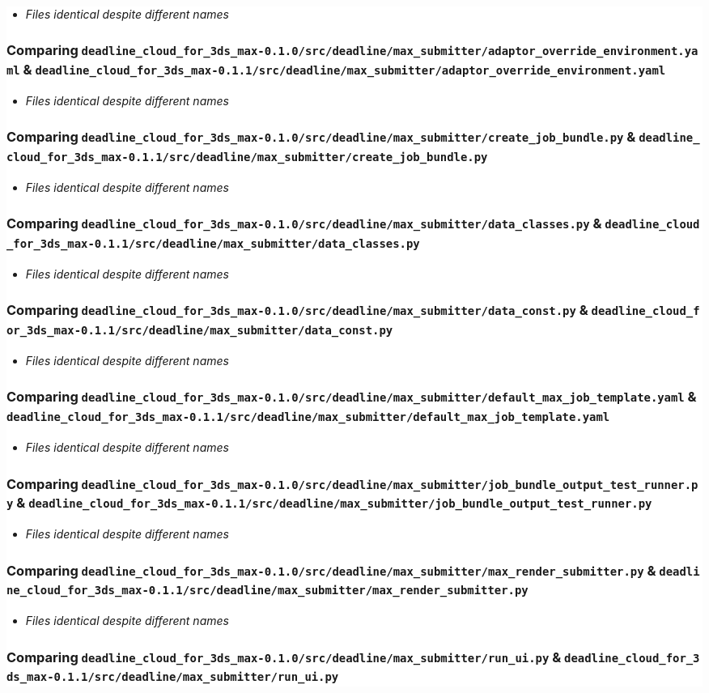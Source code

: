  * *Files identical despite different names*

### Comparing `deadline_cloud_for_3ds_max-0.1.0/src/deadline/max_submitter/adaptor_override_environment.yaml` & `deadline_cloud_for_3ds_max-0.1.1/src/deadline/max_submitter/adaptor_override_environment.yaml`

 * *Files identical despite different names*

### Comparing `deadline_cloud_for_3ds_max-0.1.0/src/deadline/max_submitter/create_job_bundle.py` & `deadline_cloud_for_3ds_max-0.1.1/src/deadline/max_submitter/create_job_bundle.py`

 * *Files identical despite different names*

### Comparing `deadline_cloud_for_3ds_max-0.1.0/src/deadline/max_submitter/data_classes.py` & `deadline_cloud_for_3ds_max-0.1.1/src/deadline/max_submitter/data_classes.py`

 * *Files identical despite different names*

### Comparing `deadline_cloud_for_3ds_max-0.1.0/src/deadline/max_submitter/data_const.py` & `deadline_cloud_for_3ds_max-0.1.1/src/deadline/max_submitter/data_const.py`

 * *Files identical despite different names*

### Comparing `deadline_cloud_for_3ds_max-0.1.0/src/deadline/max_submitter/default_max_job_template.yaml` & `deadline_cloud_for_3ds_max-0.1.1/src/deadline/max_submitter/default_max_job_template.yaml`

 * *Files identical despite different names*

### Comparing `deadline_cloud_for_3ds_max-0.1.0/src/deadline/max_submitter/job_bundle_output_test_runner.py` & `deadline_cloud_for_3ds_max-0.1.1/src/deadline/max_submitter/job_bundle_output_test_runner.py`

 * *Files identical despite different names*

### Comparing `deadline_cloud_for_3ds_max-0.1.0/src/deadline/max_submitter/max_render_submitter.py` & `deadline_cloud_for_3ds_max-0.1.1/src/deadline/max_submitter/max_render_submitter.py`

 * *Files identical despite different names*

### Comparing `deadline_cloud_for_3ds_max-0.1.0/src/deadline/max_submitter/run_ui.py` & `deadline_cloud_for_3ds_max-0.1.1/src/deadline/max_submitter/run_ui.py`
